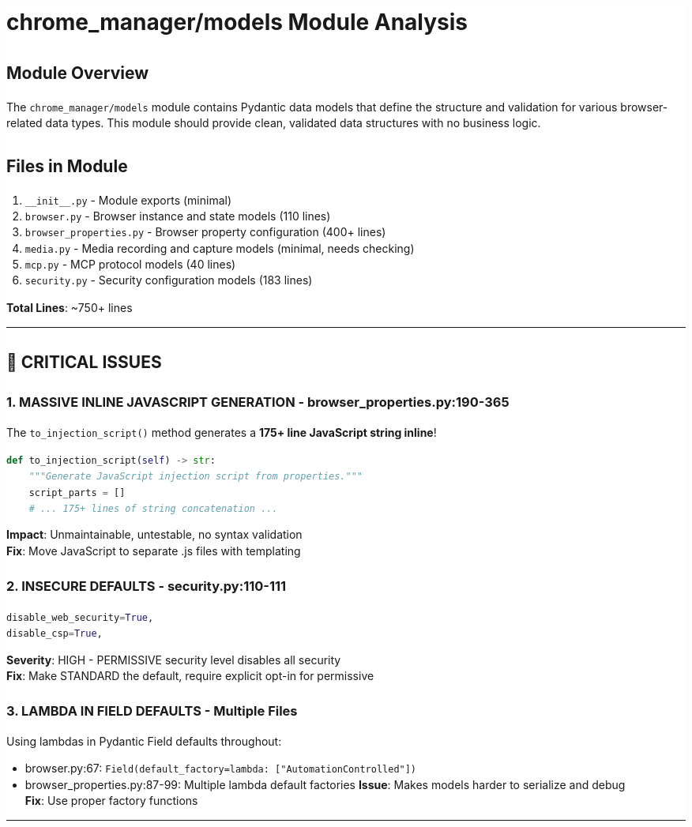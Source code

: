 # chrome_manager/models Module Analysis

## Module Overview
The `chrome_manager/models` module contains Pydantic data models that define the structure and validation for various browser-related data types. This module should provide clean, validated data structures with no business logic.

## Files in Module
1. `__init__.py` - Module exports (minimal)
2. `browser.py` - Browser instance and state models (110 lines)
3. `browser_properties.py` - Browser property configuration (400+ lines)
4. `media.py` - Media recording and capture models (minimal, needs checking)
5. `mcp.py` - MCP protocol models (40 lines)
6. `security.py` - Security configuration models (183 lines)

**Total Lines**: ~750+ lines

---

## 🚨 CRITICAL ISSUES

### 1. MASSIVE INLINE JAVASCRIPT GENERATION - browser_properties.py:190-365
The `to_injection_script()` method generates a **175+ line JavaScript string inline**!
```python
def to_injection_script(self) -> str:
    """Generate JavaScript injection script from properties."""
    script_parts = []
    # ... 175+ lines of string concatenation ...
```
**Impact**: Unmaintainable, untestable, no syntax validation  
**Fix**: Move JavaScript to separate .js files with templating

### 2. INSECURE DEFAULTS - security.py:110-111
```python
disable_web_security=True,
disable_csp=True,
```
**Severity**: HIGH - PERMISSIVE security level disables all security  
**Fix**: Make STANDARD the default, require explicit opt-in for permissive

### 3. LAMBDA IN FIELD DEFAULTS - Multiple Files
Using lambdas in Pydantic Field defaults throughout:
- browser.py:67: `Field(default_factory=lambda: ["AutomationControlled"])`
- browser_properties.py:87-99: Multiple lambda default factories
**Issue**: Makes models harder to serialize and debug  
**Fix**: Use proper factory functions

---
